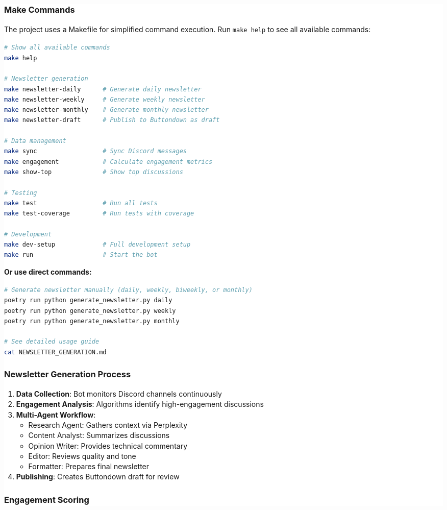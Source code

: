 ### Make Commands

The project uses a Makefile for simplified command execution. Run `make help` to see all available commands:

```bash
# Show all available commands
make help

# Newsletter generation
make newsletter-daily      # Generate daily newsletter
make newsletter-weekly     # Generate weekly newsletter
make newsletter-monthly    # Generate monthly newsletter
make newsletter-draft      # Publish to Buttondown as draft

# Data management
make sync                  # Sync Discord messages
make engagement            # Calculate engagement metrics
make show-top              # Show top discussions

# Testing
make test                  # Run all tests
make test-coverage         # Run tests with coverage

# Development
make dev-setup             # Full development setup
make run                   # Start the bot
```

**Or use direct commands:**

```bash
# Generate newsletter manually (daily, weekly, biweekly, or monthly)
poetry run python generate_newsletter.py daily
poetry run python generate_newsletter.py weekly
poetry run python generate_newsletter.py monthly

# See detailed usage guide
cat NEWSLETTER_GENERATION.md
```

### Newsletter Generation Process

1. **Data Collection**: Bot monitors Discord channels continuously
2. **Engagement Analysis**: Algorithms identify high-engagement discussions  
3. **Multi-Agent Workflow**: 
   - Research Agent: Gathers context via Perplexity
   - Content Analyst: Summarizes discussions
   - Opinion Writer: Provides technical commentary  
   - Editor: Reviews quality and tone
   - Formatter: Prepares final newsletter
4. **Publishing**: Creates Buttondown draft for review

### Engagement Scoring
